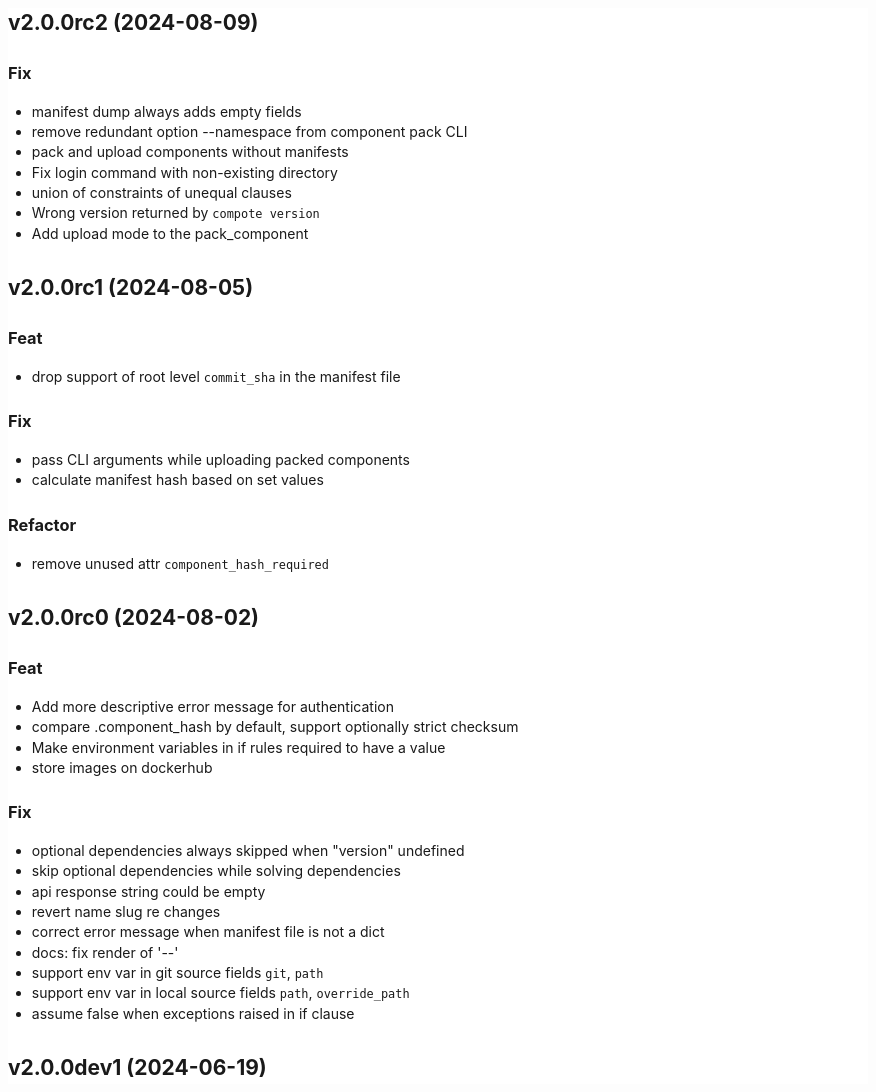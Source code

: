 ## v2.0.0rc2 (2024-08-09)

### Fix

- manifest dump always adds empty fields
- remove redundant option --namespace from component pack CLI
- pack and upload components without manifests
- Fix login command with non-existing directory
- union of constraints of unequal clauses
- Wrong version returned by `compote version`
- Add upload mode to the pack_component

## v2.0.0rc1 (2024-08-05)

### Feat

- drop support of root level `commit_sha` in the manifest file

### Fix

- pass CLI arguments while uploading packed components
- calculate manifest hash based on set values

### Refactor

- remove unused attr `component_hash_required`

## v2.0.0rc0 (2024-08-02)

### Feat

- Add more descriptive error message for authentication
- compare .component_hash by default, support optionally strict checksum
- Make environment variables in if rules required to have a value
- store images on dockerhub

### Fix

- optional dependencies always skipped when "version" undefined
- skip optional dependencies while solving dependencies
- api response string could be empty
- revert name slug re changes
- correct error message when manifest file is not a dict
- docs: fix render of '--'
- support env var in git source fields `git`, `path`
- support env var in local source fields `path`, `override_path`
- assume false when exceptions raised in if clause

## v2.0.0dev1 (2024-06-19)
